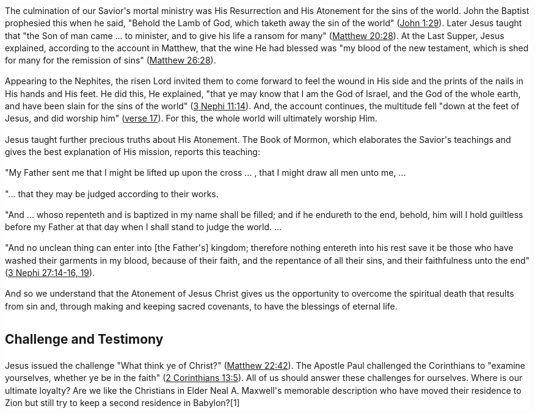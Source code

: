 The culmination of our Savior's mortal ministry was His Resurrection and His
Atonement for the sins of the world. John the Baptist prophesied this when he
said, "Behold the Lamb of God, which taketh away the sin of the world" ([John
1:29](https://www.lds.org/scriptures/nt/john/1.29?lang=eng#28)). Later Jesus
taught that "the Son of man came ... to minister, and to give his life a ransom
for many" ([Matthew
20:28](https://www.lds.org/scriptures/nt/matt/20.28?lang=eng#27)). At the Last
Supper, Jesus explained, according to the account in Matthew, that the wine He
had blessed was "my blood of the new testament, which is shed for many for the
remission of sins" ([Matthew
26:28](https://www.lds.org/scriptures/nt/matt/26.28?lang=eng#27)).

Appearing to the Nephites, the risen Lord invited them to come forward to feel
the wound in His side and the prints of the nails in His hands and His feet.
He did this, He explained, "that ye may know that I am the God of Israel, and
the God of the whole earth, and have been slain for the sins of the world" ([3
Nephi 11:14](https://www.lds.org/scriptures/bofm/3-ne/11.14?lang=eng#13)).
And, the account continues, the multitude fell "down at the feet of Jesus, and
did worship him" ([verse
17](https://www.lds.org/scriptures/bofm/3-ne/11.17?lang=eng#16)). For this,
the whole world will ultimately worship Him.

Jesus taught further precious truths about His Atonement. The Book of Mormon,
which elaborates the Savior's teachings and gives the best explanation of His
mission, reports this teaching:

"My Father sent me that I might be lifted up upon the cross ... , that I might
draw all men unto me, ...

"... that they may be judged according to their works.

"And ... whoso repenteth and is baptized in my name shall be filled; and if he
endureth to the end, behold, him will I hold guiltless before my Father at
that day when I shall stand to judge the world. ...

"And no unclean thing can enter into [the Father's] kingdom; therefore nothing
entereth into his rest save it be those who have washed their garments in my
blood, because of their faith, and the repentance of all their sins, and their
faithfulness unto the end" ([3 Nephi 27:14-16,
19](https://www.lds.org/scriptures/bofm/3-ne/27.14-16%2C19?lang=eng#13)).

And so we understand that the Atonement of Jesus Christ gives us the
opportunity to overcome the spiritual death that results from sin and, through
making and keeping sacred covenants, to have the blessings of eternal life.

## Challenge and Testimony

Jesus issued the challenge "What think ye of Christ?" ([Matthew
22:42](https://www.lds.org/scriptures/nt/matt/22.42?lang=eng#41)). The Apostle
Paul challenged the Corinthians to "examine yourselves, whether ye be in the
faith" ([2 Corinthians
13:5](https://www.lds.org/scriptures/nt/2-cor/13.5?lang=eng#4)). All of us
should answer these challenges for ourselves. Where is our ultimate loyalty?
Are we like the Christians in Elder Neal A. Maxwell's memorable description
who have moved their residence to Zion but still try to keep a second
residence in Babylon?[1]

